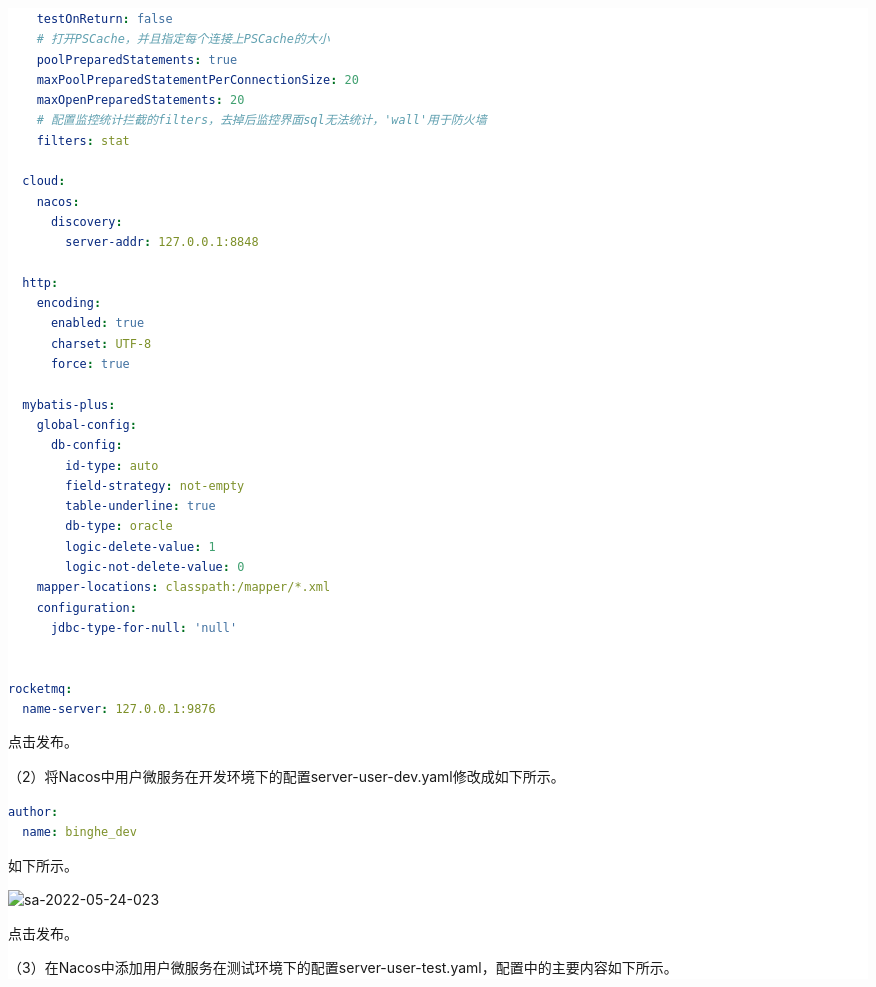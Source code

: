 ```yaml
    testOnReturn: false
    # 打开PSCache，并且指定每个连接上PSCache的大小
    poolPreparedStatements: true
    maxPoolPreparedStatementPerConnectionSize: 20
    maxOpenPreparedStatements: 20
    # 配置监控统计拦截的filters，去掉后监控界面sql无法统计，'wall'用于防火墙
    filters: stat

  cloud:
    nacos:
      discovery:
        server-addr: 127.0.0.1:8848

  http:
    encoding:
      enabled: true
      charset: UTF-8
      force: true

  mybatis-plus:
    global-config:
      db-config:
        id-type: auto
        field-strategy: not-empty
        table-underline: true
        db-type: oracle
        logic-delete-value: 1
        logic-not-delete-value: 0
    mapper-locations: classpath:/mapper/*.xml
    configuration:
      jdbc-type-for-null: 'null'


rocketmq:
  name-server: 127.0.0.1:9876
```

点击发布。

（2）将Nacos中用户微服务在开发环境下的配置server-user-dev.yaml修改成如下所示。

```yaml
author:
  name: binghe_dev
```

如下所示。

![sa-2022-05-24-023](https://binghe.gitcode.host/assets/images/microservices/springcloudalibaba/sa-2022-05-24-023.png)

点击发布。

（3）在Nacos中添加用户微服务在测试环境下的配置server-user-test.yaml，配置中的主要内容如下所示。
